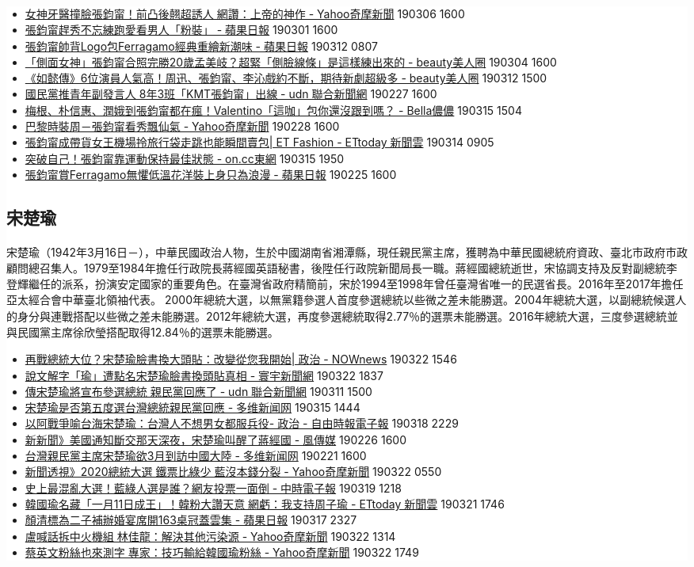 - [女神牙醫撞臉張鈞甯！前凸後翹超誘人 網讚：上帝的神作 - Yahoo奇摩新聞](https://tw.news.yahoo.com/%E5%A5%B3%E7%A5%9E%E7%89%99%E9%86%AB%E6%92%9E%E8%87%89%E5%BC%B5%E9%88%9E%E7%94%AF-%E5%89%8D%E5%87%B8%E5%BE%8C%E7%BF%B9%E8%B6%85%E8%AA%98%E4%BA%BA-%E7%B6%B2%E8%AE%9A-%E4%B8%8A%E5%B8%9D%E7%9A%84%E7%A5%9E%E4%BD%9C-063347226.html "女神牙醫撞臉張鈞甯！前凸後翹超誘人 網讚：上帝的神作 - Yahoo奇摩新聞") 190306 1600
- [張鈞甯趕秀不忘練跑愛看男人「粉裝」 - 蘋果日報](https://tw.appledaily.com/entertainment/daily/20190301/38268085/ "張鈞甯趕秀不忘練跑愛看男人「粉裝」 - 蘋果日報") 190301 1600
- [張鈞甯帥背Logo包Ferragamo經典重繪新潮味 - 蘋果日報](https://tw.appledaily.com/new/realtime/20190312/1531423/ "張鈞甯帥背Logo包Ferragamo經典重繪新潮味 - 蘋果日報") 190312 0807
- [「側面女神」張鈞甯合照完勝20歲孟美岐？超緊「側臉線條」是這樣練出來的 - beauty美人圈](https://www.beauty321.com/post/23035 "「側面女神」張鈞甯合照完勝20歲孟美岐？超緊「側臉線條」是這樣練出來的 - beauty美人圈") 190304 1600
- [《如懿傳》6位演員人氣高！周迅、張鈞甯、李沁戲約不斷，期待新劇超級多 - beauty美人圈](https://www.beauty321.com/post/23251 "《如懿傳》6位演員人氣高！周迅、張鈞甯、李沁戲約不斷，期待新劇超級多 - beauty美人圈") 190312 1500
- [國民黨推青年副發言人 8年3班「KMT張鈞甯」出線 - udn 聯合新聞網](https://udn.com/news/story/6656/3667526 "國民黨推青年副發言人 8年3班「KMT張鈞甯」出線 - udn 聯合新聞網") 190227 1600
- [梅根、朴信惠、潤娥到張鈞甯都在瘋！Valentino「這咖」包你還沒跟到嗎？ - Bella儂儂](https://www.bella.tw/articles/handbags/19004 "梅根、朴信惠、潤娥到張鈞甯都在瘋！Valentino「這咖」包你還沒跟到嗎？ - Bella儂儂") 190315 1504
- [巴黎時裝周－張鈞甯看秀飄仙氣 - Yahoo奇摩新聞](https://tw.news.yahoo.com/%E5%B7%B4%E9%BB%8E%E6%99%82%E8%A3%9D%E5%91%A8-%E5%BC%B5%E9%88%9E%E7%94%AF%E7%9C%8B%E7%A7%80%E9%A3%84%E4%BB%99%E6%B0%A3-215008654.html "巴黎時裝周－張鈞甯看秀飄仙氣 - Yahoo奇摩新聞") 190228 1600
- [張鈞甯成帶貨女王機場拎旅行袋走跳也能瞬間賣包| ET Fashion - ETtoday 新聞雲](https://www.ettoday.net/news/20190314/1398704.htm "張鈞甯成帶貨女王機場拎旅行袋走跳也能瞬間賣包| ET Fashion - ETtoday 新聞雲") 190314 0905
- [突破自己！張鈞甯靠運動保持最佳狀態 - on.cc東網](https://hk.on.cc/hk/bkn/cnt/entertainment/20190315/bkn-20190315194808758-0315_00862_001.html "突破自己！張鈞甯靠運動保持最佳狀態 - on.cc東網") 190315 1950
- [張鈞甯賞Ferragamo無懼低溫花洋裝上身只為浪漫 - 蘋果日報](https://tw.appledaily.com/entertainment/daily/20190225/38264791/ "張鈞甯賞Ferragamo無懼低溫花洋裝上身只為浪漫 - 蘋果日報") 190225 1600

## 宋楚瑜

宋楚瑜（1942年3月16日－），中華民國政治人物，生於中國湖南省湘潭縣，現任親民黨主席，獲聘為中華民國總統府資政、臺北市政府市政顧問總召集人。1979至1984年擔任行政院長蔣經國英語秘書，後陞任行政院新聞局長一職。蔣經國總統逝世，宋協調支持及反對副總統李登輝繼任的派系，扮演安定國家的重要角色。在臺灣省政府精簡前，宋於1994至1998年曾任臺灣省唯一的民選省長。2016年至2017年擔任亞太經合會中華臺北領袖代表。
2000年總統大選，以無黨籍參選人首度參選總統以些微之差未能勝選。2004年總統大選，以副總統候選人的身分與連戰搭配以些微之差未能勝選。2012年總統大選，再度參選總統取得2.77％的選票未能勝選。2016年總統大選，三度參選總統並與民國黨主席徐欣瑩搭配取得12.84％的選票未能勝選。
- [再戰總統大位？宋楚瑜臉書換大頭貼：改變從您我開始| 政治 - NOWnews](https://www.nownews.com/news/20190322/3285145/ "再戰總統大位？宋楚瑜臉書換大頭貼：改變從您我開始| 政治 - NOWnews") 190322 1546
- [說文解字「瑜」遭點名宋楚瑜臉書換頭貼真相 - 寰宇新聞網](http://globalnewstv.com.tw/201903/63406/ "說文解字「瑜」遭點名宋楚瑜臉書換頭貼真相 - 寰宇新聞網") 190322 1837
- [傳宋楚瑜將宣布參選總統 親民黨回應了 - udn 聯合新聞網](https://udn.com/news/story/6656/3691585 "傳宋楚瑜將宣布參選總統 親民黨回應了 - udn 聯合新聞網") 190311 1500
- [宋楚瑜是否第五度選台灣總統親民黨回應 - 多维新闻网](http://news.dwnews.com/taiwan/big5/news/2019-03-15/60123665.html "宋楚瑜是否第五度選台灣總統親民黨回應 - 多维新闻网") 190315 1444
- [以阿戰爭喻台海宋楚瑜：台灣人不想男女都服兵役- 政治 - 自由時報電子報](https://news.ltn.com.tw/news/politics/breakingnews/2731171 "以阿戰爭喻台海宋楚瑜：台灣人不想男女都服兵役- 政治 - 自由時報電子報") 190318 2229
- [新新聞》美國通知斷交那天深夜，宋楚瑜叫醒了蔣經國 - 風傳媒](https://www.storm.mg/article/996892 "新新聞》美國通知斷交那天深夜，宋楚瑜叫醒了蔣經國 - 風傳媒") 190226 1600
- [台灣親民黨主席宋楚瑜欲3月到訪中國大陸 - 多维新闻网](http://news.dwnews.com/taiwan/big5/news/2019-02-21/60119587.html "台灣親民黨主席宋楚瑜欲3月到訪中國大陸 - 多维新闻网") 190221 1600
- [新聞透視》2020總統大選 鐵票比綠少 藍沒本錢分裂 - Yahoo奇摩新聞](https://tw.news.yahoo.com/%E6%96%B0%E8%81%9E%E9%80%8F%E8%A6%96-2020%E7%B8%BD%E7%B5%B1%E5%A4%A7%E9%81%B8-%E9%90%B5%E7%A5%A8%E6%AF%94%E7%B6%A0%E5%B0%91-%E8%97%8D%E6%B2%92%E6%9C%AC%E9%8C%A2%E5%88%86%E8%A3%82-215006630.html "新聞透視》2020總統大選 鐵票比綠少 藍沒本錢分裂 - Yahoo奇摩新聞") 190322 0550
- [史上最混亂大選！藍綠人選是誰？網友投票一面倒 - 中時電子報](https://www.chinatimes.com/realtimenews/20190319002094-260407 "史上最混亂大選！藍綠人選是誰？網友投票一面倒 - 中時電子報") 190319 1218
- [韓國瑜名藏「一月11日成王」！韓粉大讚天意 網虧：我支持周子瑜 - ETtoday 新聞雲](https://www.ettoday.net/news/20190321/1404791.htm "韓國瑜名藏「一月11日成王」！韓粉大讚天意 網虧：我支持周子瑜 - ETtoday 新聞雲") 190321 1746
- [顏清標為二子補辦婚宴席開163桌冠蓋雲集 - 蘋果日報](https://tw.appledaily.com/new/realtime/20190317/1534868/ "顏清標為二子補辦婚宴席開163桌冠蓋雲集 - 蘋果日報") 190317 2327
- [盧喊話拆中火機組 林佳龍：解決其他污染源 - Yahoo奇摩新聞](https://tw.news.yahoo.com/video/%E7%9B%A7%E5%96%8A%E8%A9%B1%E6%8B%86%E4%B8%AD%E7%81%AB%E6%A9%9F%E7%B5%84-%E6%9E%97%E4%BD%B3%E9%BE%8D-%E8%A7%A3%E6%B1%BA%E5%85%B6%E4%BB%96%E6%B1%A1%E6%9F%93%E6%BA%90-045524647.html "盧喊話拆中火機組 林佳龍：解決其他污染源 - Yahoo奇摩新聞") 190322 1314
- [蔡英文粉絲也來測字 專家：技巧輸給韓國瑜粉絲 - Yahoo奇摩新聞](https://tw.news.yahoo.com/%E6%98%8E%E5%B9%B41%E6%9C%8811%E6%97%A5%E6%8A%95%E7%A5%A8-%E6%B8%AC%E5%AD%97-%E9%9F%93%E5%9C%8B%E7%91%9C%E5%BF%85%E7%95%B6%E9%81%B8-014300775.html "蔡英文粉絲也來測字 專家：技巧輸給韓國瑜粉絲 - Yahoo奇摩新聞") 190322 1749